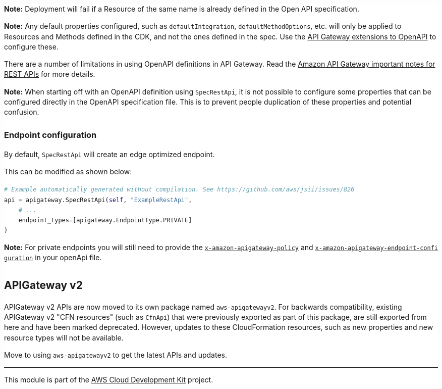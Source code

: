 **Note:** Deployment will fail if a Resource of the same name is already defined in the Open API specification.

**Note:** Any default properties configured, such as `defaultIntegration`, `defaultMethodOptions`, etc. will only be
applied to Resources and Methods defined in the CDK, and not the ones defined in the spec. Use the [API Gateway
extensions to OpenAPI](https://docs.aws.amazon.com/apigateway/latest/developerguide/api-gateway-swagger-extensions.html)
to configure these.

There are a number of limitations in using OpenAPI definitions in API Gateway. Read the [Amazon API Gateway important
notes for REST APIs](https://docs.aws.amazon.com/apigateway/latest/developerguide/api-gateway-known-issues.html#api-gateway-known-issues-rest-apis)
for more details.

**Note:** When starting off with an OpenAPI definition using `SpecRestApi`, it is not possible to configure some
properties that can be configured directly in the OpenAPI specification file. This is to prevent people duplication
of these properties and potential confusion.

### Endpoint configuration

By default, `SpecRestApi` will create an edge optimized endpoint.

This can be modified as shown below:

```python
# Example automatically generated without compilation. See https://github.com/aws/jsii/issues/826
api = apigateway.SpecRestApi(self, "ExampleRestApi",
    # ...
    endpoint_types=[apigateway.EndpointType.PRIVATE]
)
```

**Note:** For private endpoints you will still need to provide the
[`x-amazon-apigateway-policy`](https://docs.aws.amazon.com/apigateway/latest/developerguide/openapi-extensions-policy.html) and
[`x-amazon-apigateway-endpoint-configuration`](https://docs.aws.amazon.com/apigateway/latest/developerguide/api-gateway-swagger-extensions-endpoint-configuration.html)
in your openApi file.

## APIGateway v2

APIGateway v2 APIs are now moved to its own package named `aws-apigatewayv2`. For backwards compatibility, existing
APIGateway v2 "CFN resources" (such as `CfnApi`) that were previously exported as part of this package, are still
exported from here and have been marked deprecated. However, updates to these CloudFormation resources, such as new
properties and new resource types will not be available.

Move to using `aws-apigatewayv2` to get the latest APIs and updates.

---


This module is part of the [AWS Cloud Development Kit](https://github.com/aws/aws-cdk) project.
